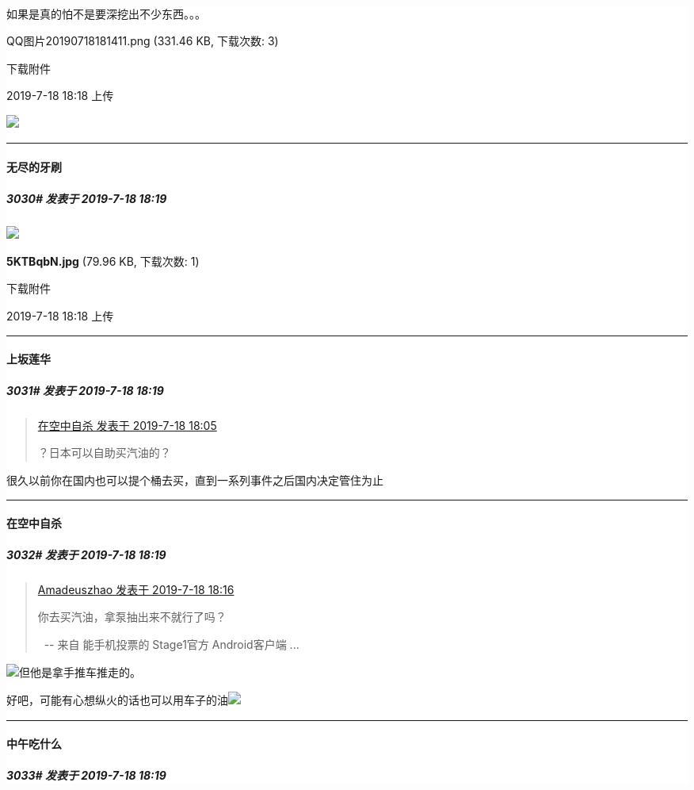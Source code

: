 如果是真的怕不是要深挖出不少东西。。。

QQ图片20190718181411.png
(331.46 KB, 下载次数: 3)

下载附件

2019-7-18 18:18 上传

<img src="https://img.saraba1st.com/forum/201907/18/181802r7ry1y7uhzt8m12o.png" referrerpolicy="no-referrer">

*****

####  无尽的牙刷  
##### 3030#       发表于 2019-7-18 18:19

<img src="https://img.saraba1st.com/forum/201907/18/181834mxze9x9xfwwx1r51.jpg" referrerpolicy="no-referrer">

<strong>5KTBqbN.jpg</strong> (79.96 KB, 下载次数: 1)

下载附件

2019-7-18 18:18 上传


*****

####  上坂莲华  
##### 3031#       发表于 2019-7-18 18:19

<blockquote><a href="httphttps://bbs.saraba1st.com/2b/forum.php?mod=redirect&amp;goto=findpost&amp;pid=44568875&amp;ptid=1847593" target="_blank">在空中自杀 发表于 2019-7-18 18:05</a>

？日本可以自助买汽油的？</blockquote>
很久以前你在国内也可以提个桶去买，直到一系列事件之后国内决定管住为止

*****

####  在空中自杀  
##### 3032#       发表于 2019-7-18 18:19

<blockquote><a href="httphttps://bbs.saraba1st.com/2b/forum.php?mod=redirect&amp;goto=findpost&amp;pid=44569044&amp;ptid=1847593" target="_blank">Amadeuszhao 发表于 2019-7-18 18:16</a>

你去买汽油，拿泵抽出来不就行了吗？

  -- 来自 能手机投票的 Stage1官方 Android客户端 ...</blockquote>
<img src="https://static.saraba1st.com/image/smiley/face2017/002.png" referrerpolicy="no-referrer">但他是拿手推车推走的。

好吧，可能有心想纵火的话也可以用车子的油<img src="https://static.saraba1st.com/image/smiley/face2017/002.png" referrerpolicy="no-referrer">

*****

####  中午吃什么  
##### 3033#       发表于 2019-7-18 18:19
